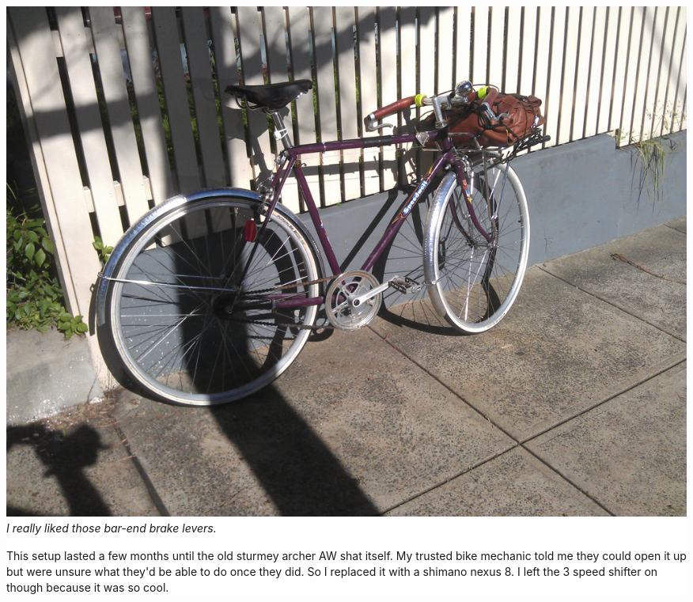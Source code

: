   ![](/assets/speedwell_20130702.jpg)
  *I really liked those bar-end brake levers.*

  This setup lasted a few months until the old sturmey archer AW shat itself. My trusted bike mechanic told me they could open it up
  but were unsure what they'd be able to do once they did. So I replaced it with a shimano nexus 8. I left the 3 speed shifter on though
  because it was so cool.
